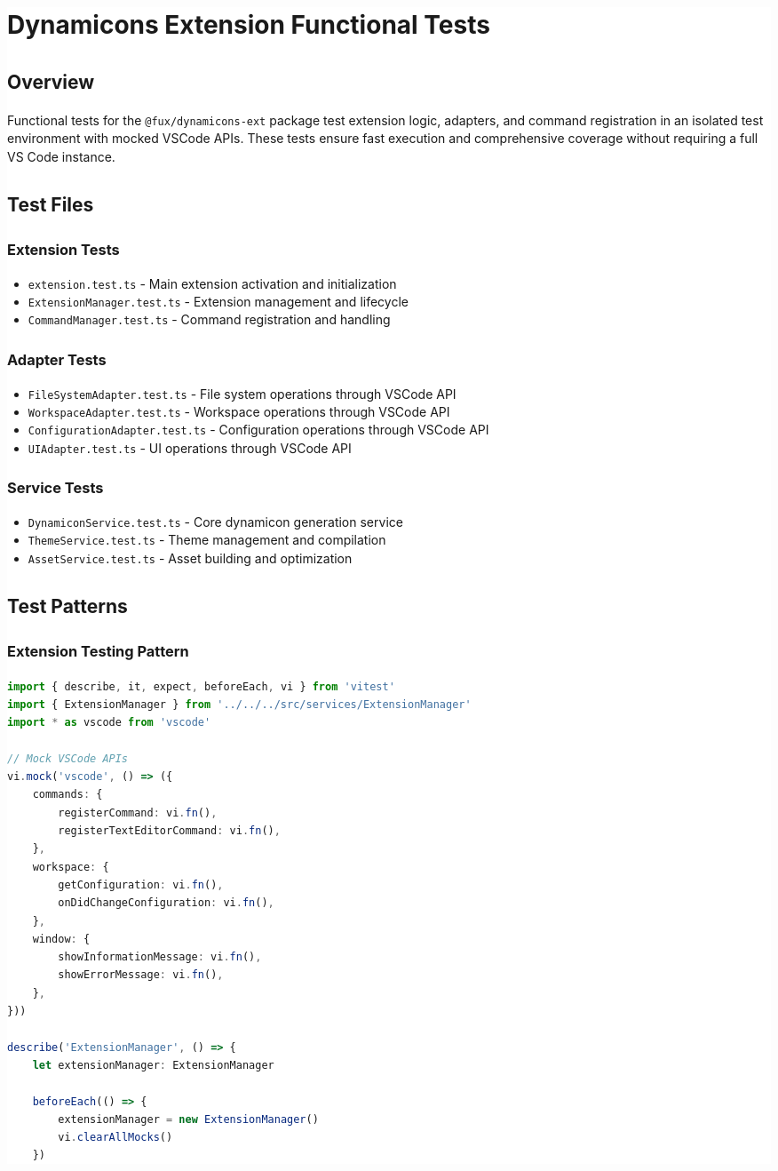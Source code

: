 # Dynamicons Extension Functional Tests

## Overview

Functional tests for the `@fux/dynamicons-ext` package test extension logic, adapters, and command registration in an isolated test environment with mocked VSCode APIs. These tests ensure fast execution and comprehensive coverage without requiring a full VS Code instance.

## Test Files

### **Extension Tests**

- `extension.test.ts` - Main extension activation and initialization
- `ExtensionManager.test.ts` - Extension management and lifecycle
- `CommandManager.test.ts` - Command registration and handling

### **Adapter Tests**

- `FileSystemAdapter.test.ts` - File system operations through VSCode API
- `WorkspaceAdapter.test.ts` - Workspace operations through VSCode API
- `ConfigurationAdapter.test.ts` - Configuration operations through VSCode API
- `UIAdapter.test.ts` - UI operations through VSCode API

### **Service Tests**

- `DynamiconService.test.ts` - Core dynamicon generation service
- `ThemeService.test.ts` - Theme management and compilation
- `AssetService.test.ts` - Asset building and optimization

## Test Patterns

### **Extension Testing Pattern**

```typescript
import { describe, it, expect, beforeEach, vi } from 'vitest'
import { ExtensionManager } from '../../../src/services/ExtensionManager'
import * as vscode from 'vscode'

// Mock VSCode APIs
vi.mock('vscode', () => ({
    commands: {
        registerCommand: vi.fn(),
        registerTextEditorCommand: vi.fn(),
    },
    workspace: {
        getConfiguration: vi.fn(),
        onDidChangeConfiguration: vi.fn(),
    },
    window: {
        showInformationMessage: vi.fn(),
        showErrorMessage: vi.fn(),
    },
}))

describe('ExtensionManager', () => {
    let extensionManager: ExtensionManager

    beforeEach(() => {
        extensionManager = new ExtensionManager()
        vi.clearAllMocks()
    })
```